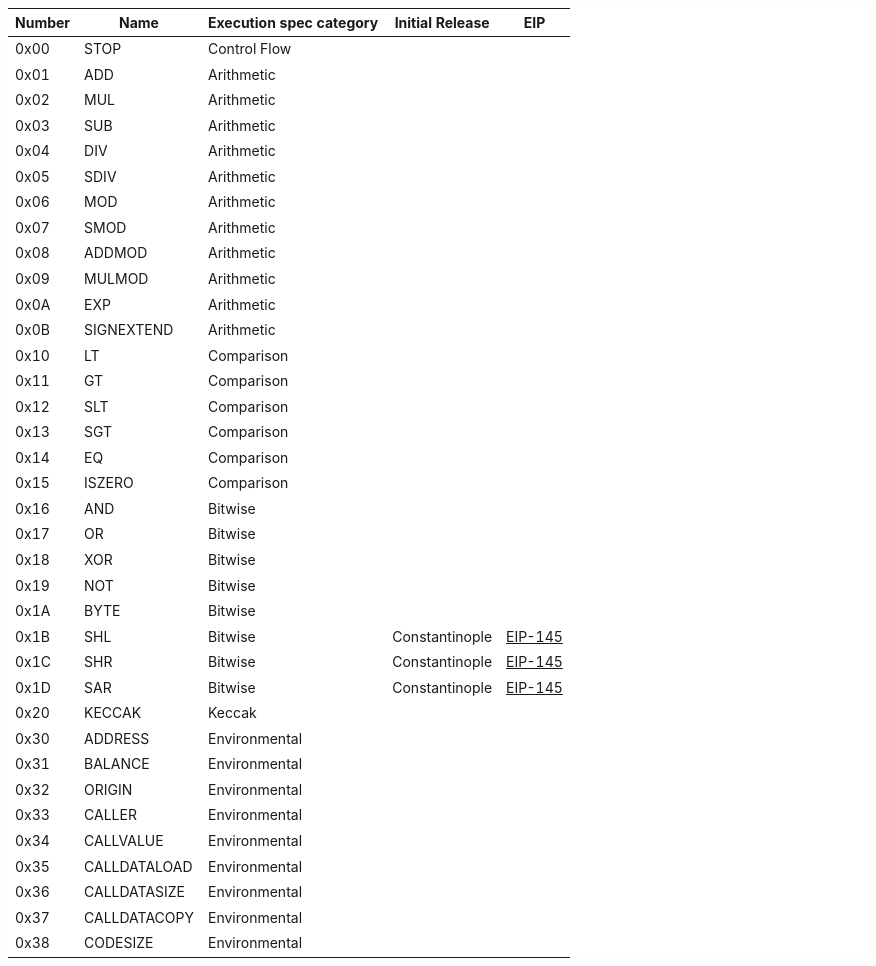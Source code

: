 |Number|Name|Execution spec category|Initial Release|EIP|
|---|---|---|---|---|
|0x00|STOP|Control Flow|||
|0x01|ADD|Arithmetic|||
|0x02|MUL|Arithmetic|||
|0x03|SUB|Arithmetic|||
|0x04|DIV|Arithmetic|||
|0x05|SDIV|Arithmetic|||
|0x06|MOD|Arithmetic|||
|0x07|SMOD|Arithmetic|||
|0x08|ADDMOD|Arithmetic|||
|0x09|MULMOD|Arithmetic|||
|0x0A|EXP|Arithmetic|||
|0x0B|SIGNEXTEND|Arithmetic|||
|0x10|LT|Comparison|||
|0x11|GT|Comparison|||
|0x12|SLT|Comparison|||
|0x13|SGT|Comparison|||
|0x14|EQ|Comparison|||
|0x15|ISZERO|Comparison|||
|0x16|AND|Bitwise|||
|0x17|OR|Bitwise|||
|0x18|XOR|Bitwise|||
|0x19|NOT|Bitwise|||
|0x1A|BYTE|Bitwise|||
|0x1B|SHL|Bitwise|Constantinople|[EIP-145](https://eips.ethereum.org/EIPS/eip-145)|
|0x1C|SHR|Bitwise|Constantinople|[EIP-145](https://eips.ethereum.org/EIPS/eip-145)|
|0x1D|SAR|Bitwise|Constantinople|[EIP-145](https://eips.ethereum.org/EIPS/eip-145)|
|0x20|KECCAK|Keccak|||
|0x30|ADDRESS|Environmental|||
|0x31|BALANCE|Environmental|||
|0x32|ORIGIN|Environmental|||
|0x33|CALLER|Environmental|||
|0x34|CALLVALUE|Environmental|||
|0x35|CALLDATALOAD|Environmental|||
|0x36|CALLDATASIZE|Environmental|||
|0x37|CALLDATACOPY|Environmental|||
|0x38|CODESIZE|Environmental|||